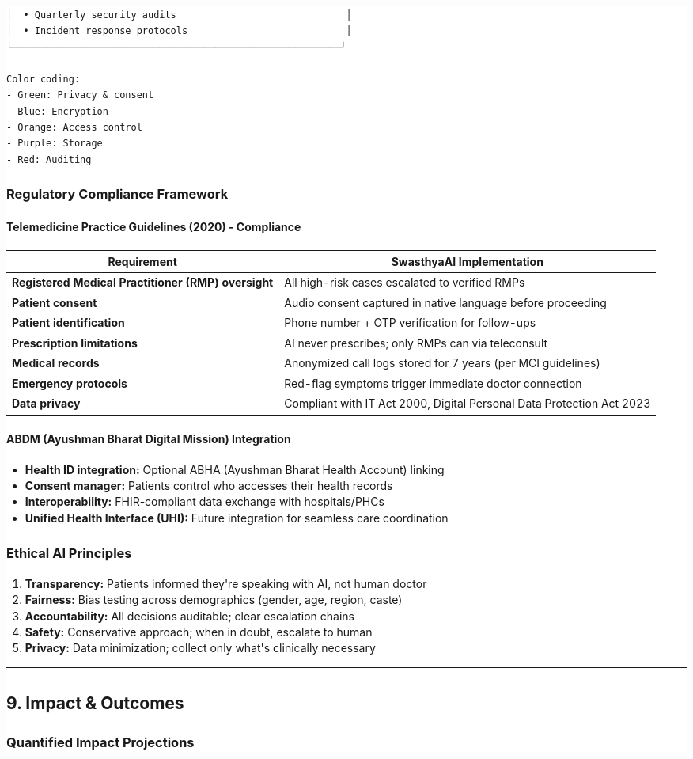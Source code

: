 ```
│  • Quarterly security audits                              │
│  • Incident response protocols                            │
└──────────────────────────────────────────────────────────┘

Color coding:
- Green: Privacy & consent
- Blue: Encryption
- Orange: Access control
- Purple: Storage
- Red: Auditing
```

### Regulatory Compliance Framework

#### Telemedicine Practice Guidelines (2020) - Compliance

| Requirement | SwasthyaAI Implementation |
|-------------|---------------------------|
| **Registered Medical Practitioner (RMP) oversight** | All high-risk cases escalated to verified RMPs |
| **Patient consent** | Audio consent captured in native language before proceeding |
| **Patient identification** | Phone number + OTP verification for follow-ups |
| **Prescription limitations** | AI never prescribes; only RMPs can via teleconsult |
| **Medical records** | Anonymized call logs stored for 7 years (per MCI guidelines) |
| **Emergency protocols** | Red-flag symptoms trigger immediate doctor connection |
| **Data privacy** | Compliant with IT Act 2000, Digital Personal Data Protection Act 2023 |

#### ABDM (Ayushman Bharat Digital Mission) Integration

- **Health ID integration:** Optional ABHA (Ayushman Bharat Health Account) linking
- **Consent manager:** Patients control who accesses their health records
- **Interoperability:** FHIR-compliant data exchange with hospitals/PHCs
- **Unified Health Interface (UHI):** Future integration for seamless care coordination

### Ethical AI Principles

1. **Transparency:** Patients informed they're speaking with AI, not human doctor
2. **Fairness:** Bias testing across demographics (gender, age, region, caste)
3. **Accountability:** All decisions auditable; clear escalation chains
4. **Safety:** Conservative approach; when in doubt, escalate to human
5. **Privacy:** Data minimization; collect only what's clinically necessary

---

## 9. Impact & Outcomes

### Quantified Impact Projections
